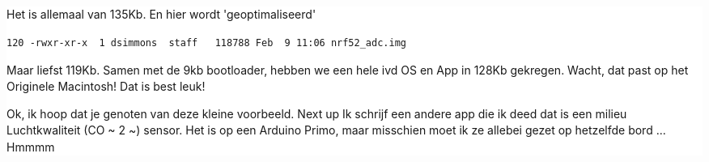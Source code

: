 Het is allemaal van 135Kb. En hier wordt 'geoptimaliseerd'

```
120 -rwxr-xr-x  1 dsimmons  staff   118788 Feb  9 11:06 nrf52_adc.img
```

Maar liefst 119Kb. Samen met de 9kb bootloader, hebben we een hele ivd OS en App in 128Kb gekregen. Wacht, dat past op het Originele Macintosh! Dat is best leuk!

Ok, ik hoop dat je genoten van deze kleine voorbeeld. Next up Ik schrijf een andere app die ik deed dat is een milieu Luchtkwaliteit (CO ~ 2 ~) sensor. Het is op een Arduino Primo, maar misschien moet ik ze allebei gezet op hetzelfde bord ... Hmmmm
